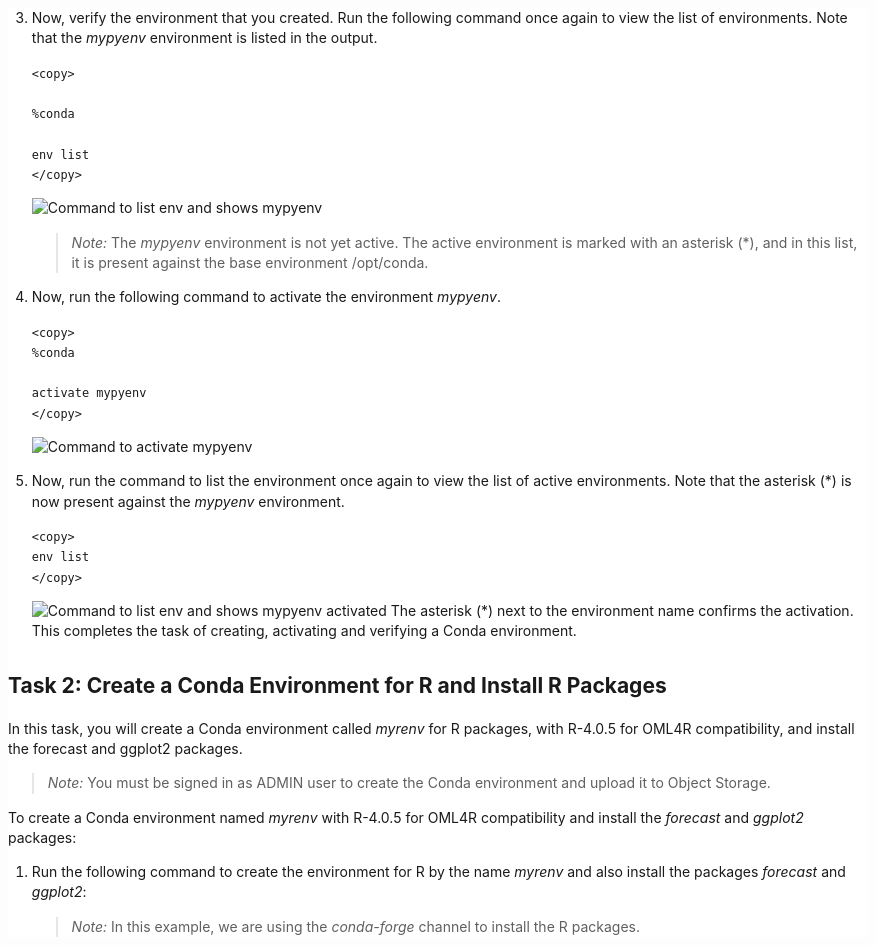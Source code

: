3. Now, verify the environment that you created. Run the following command once again to view the list of environments. Note that the _mypyenv_ environment is listed in the output.

	```
	<copy>

	%conda

	env list
	</copy>
	```

	![Command to list env and shows mypyenv](images/env-list-mypyenv.png)

	>*Note:* The _mypyenv_ environment is not yet active. The active environment is marked with an asterisk (*), and in this list, it is present against the base environment /opt/conda.

4. Now, run the following command to activate the environment _mypyenv_.
	```
	<copy>
	%conda

	activate mypyenv
	</copy>
	```
	![Command to activate mypyenv](images/activate-mypyenv.png)


5. Now, run the command to list the environment once again to view the list of active environments. Note that the asterisk (*) is now present against the _mypyenv_ environment.  

	```
	<copy>
	env list
	</copy>
	```
	![Command to list env and shows mypyenv activated](images/mypyenv-activated.png)
The asterisk (*) next to the environment name confirms the activation. This completes the task of creating, activating and verifying a Conda environment.
## Task 2: Create a Conda Environment for R and Install R Packages
In this task, you will create a Conda environment called _myrenv_ for R packages, with R-4.0.5 for OML4R compatibility, and install the forecast and ggplot2 packages.

>*Note:* You must be signed in as ADMIN user to create the Conda environment and upload it to Object Storage.

To create a Conda environment named _myrenv_ with R-4.0.5 for OML4R compatibility and install the _forecast_ and _ggplot2_ packages:

1. Run the following command to create the environment for R by the name _myrenv_ and also install the packages _forecast_ and _ggplot2_:

	>*Note:* In this example, we are using the _conda-forge_ channel to install the R packages.
